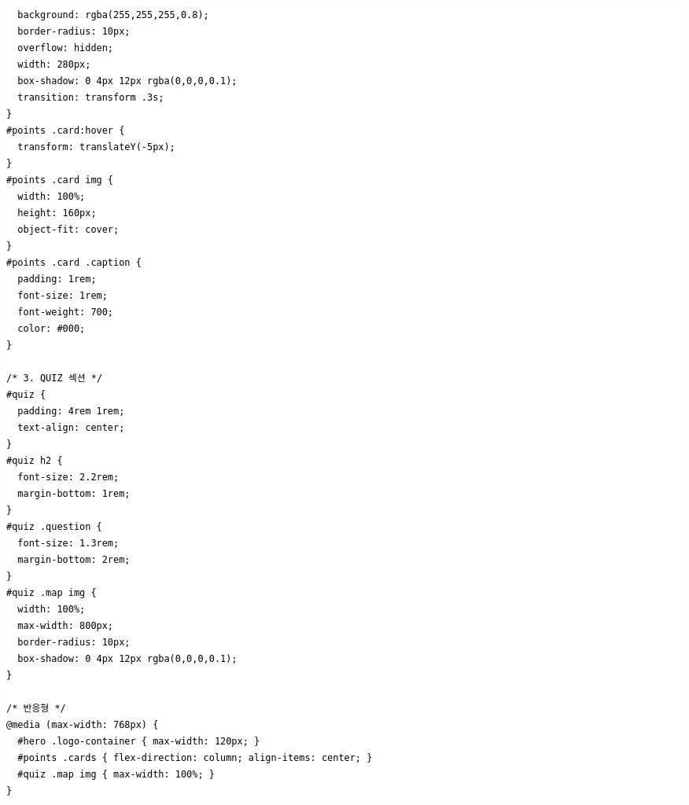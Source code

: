       background: rgba(255,255,255,0.8);
      border-radius: 10px;
      overflow: hidden;
      width: 280px;
      box-shadow: 0 4px 12px rgba(0,0,0,0.1);
      transition: transform .3s;
    }
    #points .card:hover {
      transform: translateY(-5px);
    }
    #points .card img {
      width: 100%;
      height: 160px;
      object-fit: cover;
    }
    #points .card .caption {
      padding: 1rem;
      font-size: 1rem;
      font-weight: 700;
      color: #000;
    }

    /* 3. QUIZ 섹션 */
    #quiz {
      padding: 4rem 1rem;
      text-align: center;
    }
    #quiz h2 {
      font-size: 2.2rem;
      margin-bottom: 1rem;
    }
    #quiz .question {
      font-size: 1.3rem;
      margin-bottom: 2rem;
    }
    #quiz .map img {
      width: 100%;
      max-width: 800px;
      border-radius: 10px;
      box-shadow: 0 4px 12px rgba(0,0,0,0.1);
    }

    /* 반응형 */
    @media (max-width: 768px) {
      #hero .logo-container { max-width: 120px; }
      #points .cards { flex-direction: column; align-items: center; }
      #quiz .map img { max-width: 100%; }
    }
  </style><link href="https://cdn.jsdelivr.net/npm/pretendard/dist/web/static/pretendard.css" rel="stylesheet">

<style>
  /* Reset & 기본 스타일 */
  * { margin: 0; padding: 0; box-sizing: border-box; }
  body {
    font-family: 'Pretendard', sans-serif;
    color: #000;
    line-height: 1.5;
  }
  h1, h2 { font-weight: 700; }
  p, .tag, .caption { font-weight: 400; }
